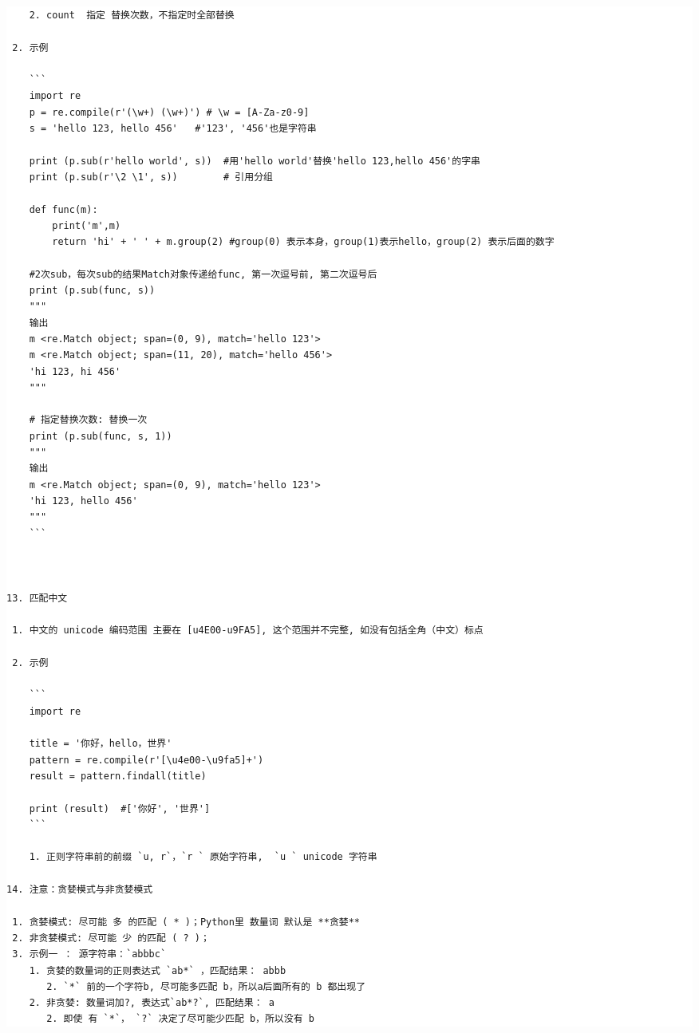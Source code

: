    ```
       2. count  指定 替换次数，不指定时全部替换

    2. 示例

       ```
       import re
       p = re.compile(r'(\w+) (\w+)') # \w = [A-Za-z0-9]
       s = 'hello 123, hello 456'   #'123', '456'也是字符串
       
       print (p.sub(r'hello world', s))  #用'hello world'替换'hello 123,hello 456'的字串
       print (p.sub(r'\2 \1', s))        # 引用分组
       
       def func(m):
           print('m',m)
           return 'hi' + ' ' + m.group(2) #group(0) 表示本身，group(1)表示hello，group(2) 表示后面的数字
       
       #2次sub，每次sub的结果Match对象传递给func, 第一次逗号前, 第二次逗号后
       print (p.sub(func, s))  
       """
       输出
       m <re.Match object; span=(0, 9), match='hello 123'>
       m <re.Match object; span=(11, 20), match='hello 456'>
       'hi 123, hi 456'
       """
       
       # 指定替换次数: 替换一次
       print (p.sub(func, s, 1))         
       """
       输出
       m <re.Match object; span=(0, 9), match='hello 123'>
       'hi 123, hello 456'
       """
       ```

       

13. 匹配中文

    1. 中文的 unicode 编码范围 主要在 [u4E00-u9FA5], 这个范围并不完整, 如没有包括全角（中文）标点

    2. 示例
    
       ```
       import re
       
       title = '你好，hello，世界'
       pattern = re.compile(r'[\u4e00-\u9fa5]+')
       result = pattern.findall(title)
       
       print (result)  #['你好', '世界']
       ```
    
       1. 正则字符串前的前缀 `u, r`，`r ` 原始字符串,  `u ` unicode 字符串
    
14. 注意：贪婪模式与非贪婪模式

    1. 贪婪模式: 尽可能 多 的匹配 ( * )；Python里 数量词 默认是 **贪婪**
    2. 非贪婪模式: 尽可能 少 的匹配 ( ? )；
    3. 示例一 ： 源字符串：`abbbc`
       1. 贪婪的数量词的正则表达式 `ab*` ，匹配结果： abbb
          2. `*` 前的一个字符b, 尽可能多匹配 b，所以a后面所有的 b 都出现了
       2. 非贪婪: 数量词加?, 表达式`ab*?`, 匹配结果： a
          2. 即使 有 `*`， `?` 决定了尽可能少匹配 b，所以没有 b
   ```